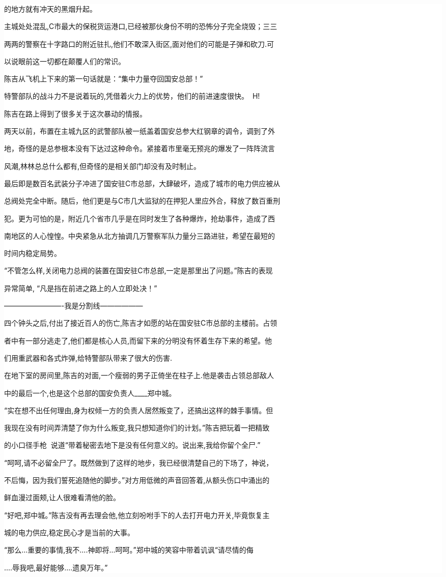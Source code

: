 的地方就有冲天的黑烟升起。

主城处处混乱,C市最大的保税货运港口,已经被那伙身份不明的恐怖分子完全烧毁；三三

两两的警察在十字路口的附近驻扎,他们不敢深入街区,面对他们的可能是子弹和砍刀.可

以说眼前这一切都在颠覆人们的常识。

陈吉从飞机上下来的第一句话就是：“集中力量夺回国安总部！”

特警部队的战斗力不是说着玩的,凭借着火力上的优势，他们的前进速度很快。  H!

陈吉在路上得到了很多关于这次暴动的情报。

两天以前，布置在主城九区的武警部队被一纸盖着国安总参大红钢章的调令，调到了外

地，奇怪的是总参根本没有下达过这种命令。紧接着市里毫无预兆的爆发了一阵阵流言

风潮,林林总总什么都有,但奇怪的是相关部门却没有及时制止。

最后即是数百名武装分子冲进了国安驻C市总部，大肆破坏，造成了城市的电力供应被从

总阀处完全中断。随后，他们更是与C市几大监狱的在押犯人里应外合，释放了数百重刑

犯。更为可怕的是，附近几个省市几乎是在同时发生了各种爆炸，抢劫事件，造成了西

南地区的人心惶惶。中央紧急从北方抽调几万警察军队力量分三路进驻，希望在最短的

时间内稳定局势。

“不管怎么样,关闭电力总阀的装置在国安驻C市总部,一定是那里出了问题。”陈吉的表现

异常简单, “凡是挡在前进之路上的人立即处决！”

————————-我是分割线——————

四个钟头之后,付出了接近百人的伤亡,陈吉才如愿的站在国安驻C市总部的主楼前。占领

者中有一部分逃走了,他们都是核心人员,而留下来的分明没有怀着生存下来的希望。他

们用重武器和各式炸弹,给特警部队带来了很大的伤害.

在地下室的房间里,陈吉的对面,一个瘦弱的男子正倚坐在柱子上.他是袭击占领总部敌人

中的最后一个,也是这个总部的国安负责人____郑中城。

“实在想不出任何理由,身为权倾一方的负责人居然叛变了，还搞出这样的棘手事情。但

我现在没有时间弄清楚了你为什么叛变,我只想知道你们的计划。”陈吉把玩着一把精致

的小口径手枪  说道“带着秘密去地下是没有任何意义的。说出来,我给你留个全尸.”

“呵呵,请不必留全尸了。既然做到了这样的地步，我已经很清楚自己的下场了，神说，

不后悔，因为我们誓死追随他的脚步。”对方用低微的声音回答着,从额头伤口中涌出的

鲜血漫过面颊,让人很难看清他的脸。

“好吧,郑中城。”陈吉没有再去理会他,他立刻吩咐手下的人去打开电力开关,毕竟恢复主

城的电力供应,稳定民心才是当前的大事。

“那么...重要的事情,我不....神即将...呵呵。”郑中城的笑容中带着讥讽“请尽情的侮

....辱我吧,最好能够....遗臭万年。”

